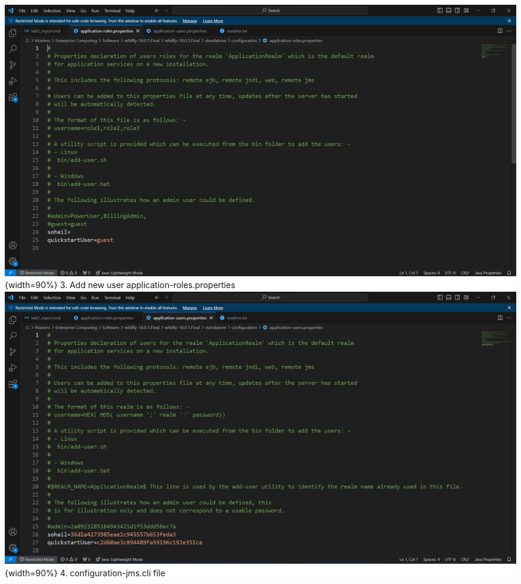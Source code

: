    ![image caption](images/1.1-add-a-new-user-1.png){width=90%}
3. Add new user application-roles.properties
   ![image caption](images/1.1-add-a-new-user-2.png){width=90%}
4. configuration-jms.cli file